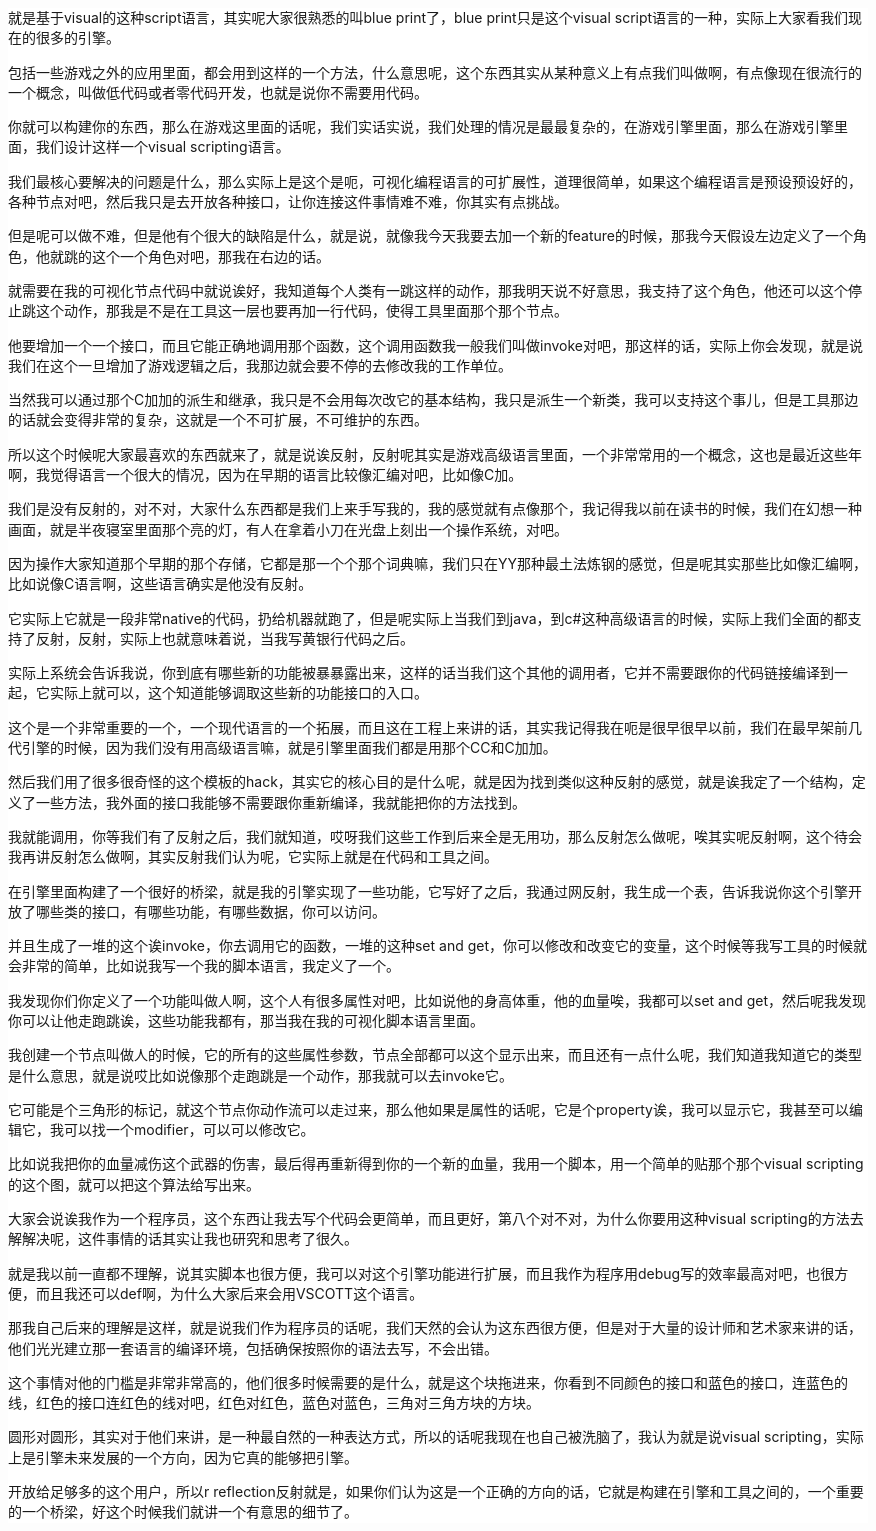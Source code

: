 就是基于visual的这种script语言，其实呢大家很熟悉的叫blue print了，blue print只是这个visual script语言的一种，实际上大家看我们现在的很多的引擎。

包括一些游戏之外的应用里面，都会用到这样的一个方法，什么意思呢，这个东西其实从某种意义上有点我们叫做啊，有点像现在很流行的一个概念，叫做低代码或者零代码开发，也就是说你不需要用代码。

你就可以构建你的东西，那么在游戏这里面的话呢，我们实话实说，我们处理的情况是最最复杂的，在游戏引擎里面，那么在游戏引擎里面，我们设计这样一个visual scripting语言。

我们最核心要解决的问题是什么，那么实际上是这个是呃，可视化编程语言的可扩展性，道理很简单，如果这个编程语言是预设预设好的，各种节点对吧，然后我只是去开放各种接口，让你连接这件事情难不难，你其实有点挑战。

但是呢可以做不难，但是他有个很大的缺陷是什么，就是说，就像我今天我要去加一个新的feature的时候，那我今天假设左边定义了一个角色，他就跳的这个一个角色对吧，那我在右边的话。

就需要在我的可视化节点代码中就说诶好，我知道每个人类有一跳这样的动作，那我明天说不好意思，我支持了这个角色，他还可以这个停止跳这个动作，那我是不是在工具这一层也要再加一行代码，使得工具里面那个那个节点。

他要增加一个一个接口，而且它能正确地调用那个函数，这个调用函数我一般我们叫做invoke对吧，那这样的话，实际上你会发现，就是说我们在这个一旦增加了游戏逻辑之后，我那边就会要不停的去修改我的工作单位。

当然我可以通过那个C加加的派生和继承，我只是不会用每次改它的基本结构，我只是派生一个新类，我可以支持这个事儿，但是工具那边的话就会变得非常的复杂，这就是一个不可扩展，不可维护的东西。

所以这个时候呢大家最喜欢的东西就来了，就是说诶反射，反射呢其实是游戏高级语言里面，一个非常常用的一个概念，这也是最近这些年啊，我觉得语言一个很大的情况，因为在早期的语言比较像汇编对吧，比如像C加。

我们是没有反射的，对不对，大家什么东西都是我们上来手写我的，我的感觉就有点像那个，我记得我以前在读书的时候，我们在幻想一种画面，就是半夜寝室里面那个亮的灯，有人在拿着小刀在光盘上刻出一个操作系统，对吧。

因为操作大家知道那个早期的那个存储，它都是那一个个那个词典嘛，我们只在YY那种最土法炼钢的感觉，但是呢其实那些比如像汇编啊，比如说像C语言啊，这些语言确实是他没有反射。

它实际上它就是一段非常native的代码，扔给机器就跑了，但是呢实际上当我们到java，到c#这种高级语言的时候，实际上我们全面的都支持了反射，反射，实际上也就意味着说，当我写黄银行代码之后。

实际上系统会告诉我说，你到底有哪些新的功能被暴暴露出来，这样的话当我们这个其他的调用者，它并不需要跟你的代码链接编译到一起，它实际上就可以，这个知道能够调取这些新的功能接口的入口。

这个是一个非常重要的一个，一个现代语言的一个拓展，而且这在工程上来讲的话，其实我记得我在呃是很早很早以前，我们在最早架前几代引擎的时候，因为我们没有用高级语言嘛，就是引擎里面我们都是用那个CC和C加加。

然后我们用了很多很奇怪的这个模板的hack，其实它的核心目的是什么呢，就是因为找到类似这种反射的感觉，就是诶我定了一个结构，定义了一些方法，我外面的接口我能够不需要跟你重新编译，我就能把你的方法找到。

我就能调用，你等我们有了反射之后，我们就知道，哎呀我们这些工作到后来全是无用功，那么反射怎么做呢，唉其实呢反射啊，这个待会我再讲反射怎么做啊，其实反射我们认为呢，它实际上就是在代码和工具之间。

在引擎里面构建了一个很好的桥梁，就是我的引擎实现了一些功能，它写好了之后，我通过网反射，我生成一个表，告诉我说你这个引擎开放了哪些类的接口，有哪些功能，有哪些数据，你可以访问。

并且生成了一堆的这个诶invoke，你去调用它的函数，一堆的这种set and get，你可以修改和改变它的变量，这个时候等我写工具的时候就会非常的简单，比如说我写一个我的脚本语言，我定义了一个。

我发现你们你定义了一个功能叫做人啊，这个人有很多属性对吧，比如说他的身高体重，他的血量唉，我都可以set and get，然后呢我发现你可以让他走跑跳诶，这些功能我都有，那当我在我的可视化脚本语言里面。

我创建一个节点叫做人的时候，它的所有的这些属性参数，节点全部都可以这个显示出来，而且还有一点什么呢，我们知道我知道它的类型是什么意思，就是说哎比如说像那个走跑跳是一个动作，那我就可以去invoke它。

它可能是个三角形的标记，就这个节点你动作流可以走过来，那么他如果是属性的话呢，它是个property诶，我可以显示它，我甚至可以编辑它，我可以找一个modifier，可以可以修改它。

比如说我把你的血量减伤这个武器的伤害，最后得再重新得到你的一个新的血量，我用一个脚本，用一个简单的贴那个那个visual scripting的这个图，就可以把这个算法给写出来。

大家会说诶我作为一个程序员，这个东西让我去写个代码会更简单，而且更好，第八个对不对，为什么你要用这种visual scripting的方法去解解决呢，这件事情的话其实让我也研究和思考了很久。

就是我以前一直都不理解，说其实脚本也很方便，我可以对这个引擎功能进行扩展，而且我作为程序用debug写的效率最高对吧，也很方便，而且我还可以def啊，为什么大家后来会用VSCOTT这个语言。

那我自己后来的理解是这样，就是说我们作为程序员的话呢，我们天然的会认为这东西很方便，但是对于大量的设计师和艺术家来讲的话，他们光光建立那一套语言的编译环境，包括确保按照你的语法去写，不会出错。

这个事情对他的门槛是非常非常高的，他们很多时候需要的是什么，就是这个块拖进来，你看到不同颜色的接口和蓝色的接口，连蓝色的线，红色的接口连红色的线对吧，红色对红色，蓝色对蓝色，三角对三角方块的方块。

圆形对圆形，其实对于他们来讲，是一种最自然的一种表达方式，所以的话呢我现在也自己被洗脑了，我认为就是说visual scripting，实际上是引擎未来发展的一个方向，因为它真的能够把引擎。

开放给足够多的这个用户，所以r reflection反射就是，如果你们认为这是一个正确的方向的话，它就是构建在引擎和工具之间的，一个重要的一个桥梁，好这个时候我们就讲一个有意思的细节了。
